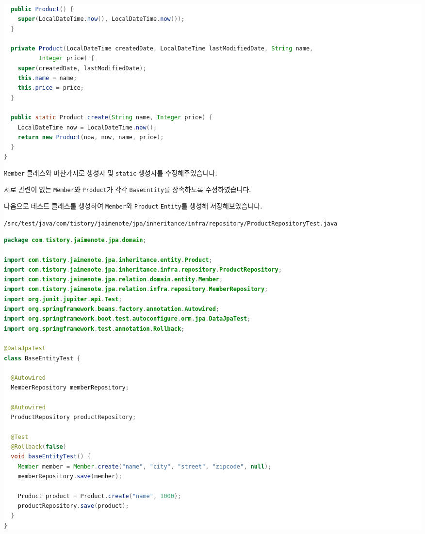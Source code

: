 ```java
  public Product() {
    super(LocalDateTime.now(), LocalDateTime.now());
  }

  private Product(LocalDateTime createdDate, LocalDateTime lastModifiedDate, String name,
          Integer price) {
    super(createdDate, lastModifiedDate);
    this.name = name;
    this.price = price;
  }

  public static Product create(String name, Integer price) {
    LocalDateTime now = LocalDateTime.now();
    return new Product(now, now, name, price);
  }
}

```

`Member` 클래스와 마찬가지로 생성자 및 `static` 생성자를 수정해주었습니다.

서로 관련이 없는 `Member`와 `Product`가 각각 `BaseEntity`를 상속하도록 수정하였습니다.

다음으로 테스트 클래스를 생성하여 `Member`와 `Product` `Entity`를 생성해 저장해보았습니다.

`/src/test/java/com/tistory/jaimenote/jpa/inheritance/infra/repository/ProductRepositoryTest.java`

```java
package com.tistory.jaimenote.jpa.domain;

import com.tistory.jaimenote.jpa.inheritance.entity.Product;
import com.tistory.jaimenote.jpa.inheritance.infra.repository.ProductRepository;
import com.tistory.jaimenote.jpa.relation.domain.entity.Member;
import com.tistory.jaimenote.jpa.relation.infra.repository.MemberRepository;
import org.junit.jupiter.api.Test;
import org.springframework.beans.factory.annotation.Autowired;
import org.springframework.boot.test.autoconfigure.orm.jpa.DataJpaTest;
import org.springframework.test.annotation.Rollback;

@DataJpaTest
class BaseEntityTest {

  @Autowired
  MemberRepository memberRepository;

  @Autowired
  ProductRepository productRepository;

  @Test
  @Rollback(false)
  void baseEntityTest() {
    Member member = Member.create("name", "city", "street", "zipcode", null);
    memberRepository.save(member);

    Product product = Product.create("name", 1000);
    productRepository.save(product);
  }
}
```
